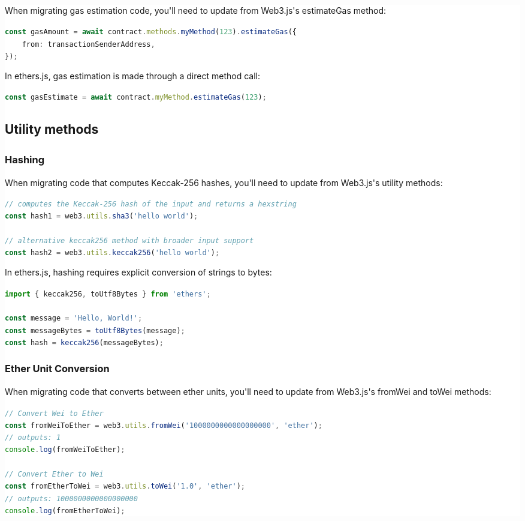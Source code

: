 When migrating gas estimation code, you'll need to update from Web3.js's estimateGas method:

```typescript
const gasAmount = await contract.methods.myMethod(123).estimateGas({
	from: transactionSenderAddress,
});
```

In ethers.js, gas estimation is made through a direct method call:

```typescript
const gasEstimate = await contract.myMethod.estimateGas(123);
```

## Utility methods

### Hashing

When migrating code that computes Keccak-256 hashes, you'll need to update from Web3.js's utility methods:

```typescript
// computes the Keccak-256 hash of the input and returns a hexstring
const hash1 = web3.utils.sha3('hello world');

// alternative keccak256 method with broader input support
const hash2 = web3.utils.keccak256('hello world');
```

In ethers.js, hashing requires explicit conversion of strings to bytes:

```typescript
import { keccak256, toUtf8Bytes } from 'ethers';

const message = 'Hello, World!';
const messageBytes = toUtf8Bytes(message);
const hash = keccak256(messageBytes);
```

### Ether Unit Conversion

When migrating code that converts between ether units, you'll need to update from Web3.js's fromWei and toWei methods:

```typescript
// Convert Wei to Ether
const fromWeiToEther = web3.utils.fromWei('1000000000000000000', 'ether');
// outputs: 1
console.log(fromWeiToEther);

// Convert Ether to Wei
const fromEtherToWei = web3.utils.toWei('1.0', 'ether');
// outputs: 1000000000000000000
console.log(fromEtherToWei);
```
